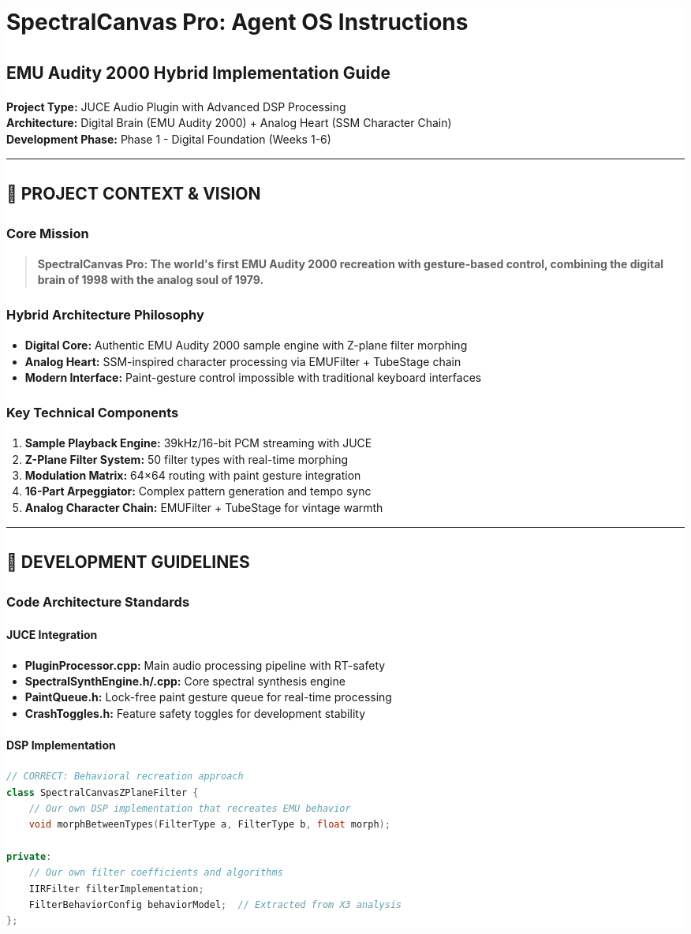# SpectralCanvas Pro: Agent OS Instructions
## EMU Audity 2000 Hybrid Implementation Guide

**Project Type:** JUCE Audio Plugin with Advanced DSP Processing  
**Architecture:** Digital Brain (EMU Audity 2000) + Analog Heart (SSM Character Chain)  
**Development Phase:** Phase 1 - Digital Foundation (Weeks 1-6)

---

## 🎯 PROJECT CONTEXT & VISION

### Core Mission
> **SpectralCanvas Pro: The world's first EMU Audity 2000 recreation with gesture-based control, combining the digital brain of 1998 with the analog soul of 1979.**

### Hybrid Architecture Philosophy
- **Digital Core:** Authentic EMU Audity 2000 sample engine with Z-plane filter morphing
- **Analog Heart:** SSM-inspired character processing via EMUFilter + TubeStage chain  
- **Modern Interface:** Paint-gesture control impossible with traditional keyboard interfaces

### Key Technical Components
1. **Sample Playback Engine:** 39kHz/16-bit PCM streaming with JUCE
2. **Z-Plane Filter System:** 50 filter types with real-time morphing
3. **Modulation Matrix:** 64×64 routing with paint gesture integration
4. **16-Part Arpeggiator:** Complex pattern generation and tempo sync
5. **Analog Character Chain:** EMUFilter + TubeStage for vintage warmth

---

## 🔧 DEVELOPMENT GUIDELINES

### Code Architecture Standards

#### JUCE Integration
- **PluginProcessor.cpp:** Main audio processing pipeline with RT-safety
- **SpectralSynthEngine.h/.cpp:** Core spectral synthesis engine
- **PaintQueue.h:** Lock-free paint gesture queue for real-time processing
- **CrashToggles.h:** Feature safety toggles for development stability

#### DSP Implementation
```cpp
// CORRECT: Behavioral recreation approach
class SpectralCanvasZPlaneFilter {
    // Our own DSP implementation that recreates EMU behavior
    void morphBetweenTypes(FilterType a, FilterType b, float morph);
    
private:
    // Our own filter coefficients and algorithms
    IIRFilter filterImplementation;
    FilterBehaviorConfig behaviorModel;  // Extracted from X3 analysis
};
```
